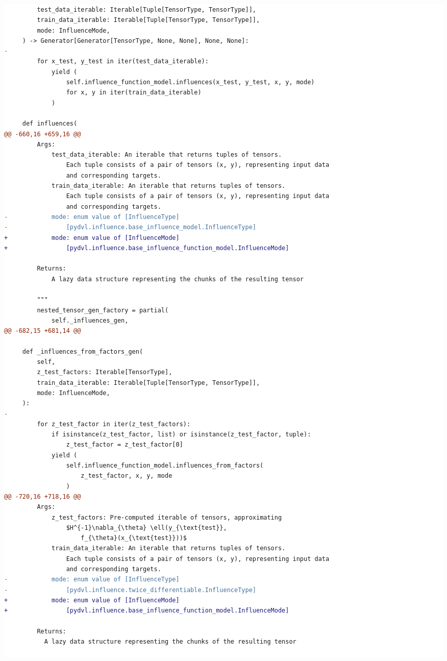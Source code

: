 ```diff
         test_data_iterable: Iterable[Tuple[TensorType, TensorType]],
         train_data_iterable: Iterable[Tuple[TensorType, TensorType]],
         mode: InfluenceMode,
     ) -> Generator[Generator[TensorType, None, None], None, None]:
-
         for x_test, y_test in iter(test_data_iterable):
             yield (
                 self.influence_function_model.influences(x_test, y_test, x, y, mode)
                 for x, y in iter(train_data_iterable)
             )
 
     def influences(
@@ -660,16 +659,16 @@
         Args:
             test_data_iterable: An iterable that returns tuples of tensors.
                 Each tuple consists of a pair of tensors (x, y), representing input data
                 and corresponding targets.
             train_data_iterable: An iterable that returns tuples of tensors.
                 Each tuple consists of a pair of tensors (x, y), representing input data
                 and corresponding targets.
-            mode: enum value of [InfluenceType]
-                [pydvl.influence.base_influence_model.InfluenceType]
+            mode: enum value of [InfluenceMode]
+                [pydvl.influence.base_influence_function_model.InfluenceMode]
 
         Returns:
             A lazy data structure representing the chunks of the resulting tensor
 
         """
         nested_tensor_gen_factory = partial(
             self._influences_gen,
@@ -682,15 +681,14 @@
 
     def _influences_from_factors_gen(
         self,
         z_test_factors: Iterable[TensorType],
         train_data_iterable: Iterable[Tuple[TensorType, TensorType]],
         mode: InfluenceMode,
     ):
-
         for z_test_factor in iter(z_test_factors):
             if isinstance(z_test_factor, list) or isinstance(z_test_factor, tuple):
                 z_test_factor = z_test_factor[0]
             yield (
                 self.influence_function_model.influences_from_factors(
                     z_test_factor, x, y, mode
                 )
@@ -720,16 +718,16 @@
         Args:
             z_test_factors: Pre-computed iterable of tensors, approximating
                 $H^{-1}\nabla_{\theta} \ell(y_{\text{test}},
                     f_{\theta}(x_{\text{test}}))$
             train_data_iterable: An iterable that returns tuples of tensors.
                 Each tuple consists of a pair of tensors (x, y), representing input data
                 and corresponding targets.
-            mode: enum value of [InfluenceType]
-                [pydvl.influence.twice_differentiable.InfluenceType]
+            mode: enum value of [InfluenceMode]
+                [pydvl.influence.base_influence_function_model.InfluenceMode]
 
         Returns:
           A lazy data structure representing the chunks of the resulting tensor
 
```
